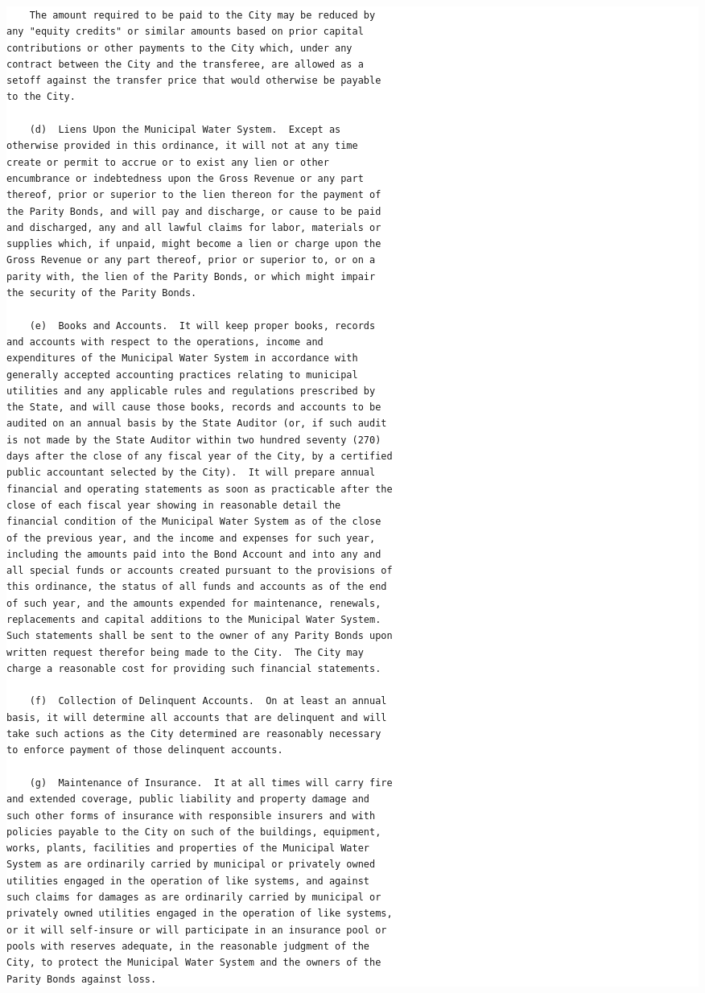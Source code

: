         The amount required to be paid to the City may be reduced by  
    any "equity credits" or similar amounts based on prior capital  
    contributions or other payments to the City which, under any  
    contract between the City and the transferee, are allowed as a  
    setoff against the transfer price that would otherwise be payable  
    to the City.  
  
        (d)  Liens Upon the Municipal Water System.  Except as  
    otherwise provided in this ordinance, it will not at any time  
    create or permit to accrue or to exist any lien or other  
    encumbrance or indebtedness upon the Gross Revenue or any part  
    thereof, prior or superior to the lien thereon for the payment of  
    the Parity Bonds, and will pay and discharge, or cause to be paid  
    and discharged, any and all lawful claims for labor, materials or  
    supplies which, if unpaid, might become a lien or charge upon the  
    Gross Revenue or any part thereof, prior or superior to, or on a  
    parity with, the lien of the Parity Bonds, or which might impair  
    the security of the Parity Bonds.  
  
        (e)  Books and Accounts.  It will keep proper books, records  
    and accounts with respect to the operations, income and  
    expenditures of the Municipal Water System in accordance with  
    generally accepted accounting practices relating to municipal  
    utilities and any applicable rules and regulations prescribed by  
    the State, and will cause those books, records and accounts to be  
    audited on an annual basis by the State Auditor (or, if such audit  
    is not made by the State Auditor within two hundred seventy (270)  
    days after the close of any fiscal year of the City, by a certified  
    public accountant selected by the City).  It will prepare annual  
    financial and operating statements as soon as practicable after the  
    close of each fiscal year showing in reasonable detail the  
    financial condition of the Municipal Water System as of the close  
    of the previous year, and the income and expenses for such year,  
    including the amounts paid into the Bond Account and into any and  
    all special funds or accounts created pursuant to the provisions of  
    this ordinance, the status of all funds and accounts as of the end  
    of such year, and the amounts expended for maintenance, renewals,  
    replacements and capital additions to the Municipal Water System.  
    Such statements shall be sent to the owner of any Parity Bonds upon  
    written request therefor being made to the City.  The City may  
    charge a reasonable cost for providing such financial statements.  
  
        (f)  Collection of Delinquent Accounts.  On at least an annual  
    basis, it will determine all accounts that are delinquent and will  
    take such actions as the City determined are reasonably necessary  
    to enforce payment of those delinquent accounts.  
  
        (g)  Maintenance of Insurance.  It at all times will carry fire  
    and extended coverage, public liability and property damage and  
    such other forms of insurance with responsible insurers and with  
    policies payable to the City on such of the buildings, equipment,  
    works, plants, facilities and properties of the Municipal Water  
    System as are ordinarily carried by municipal or privately owned  
    utilities engaged in the operation of like systems, and against  
    such claims for damages as are ordinarily carried by municipal or  
    privately owned utilities engaged in the operation of like systems,  
    or it will self-insure or will participate in an insurance pool or  
    pools with reserves adequate, in the reasonable judgment of the  
    City, to protect the Municipal Water System and the owners of the  
    Parity Bonds against loss.  
  